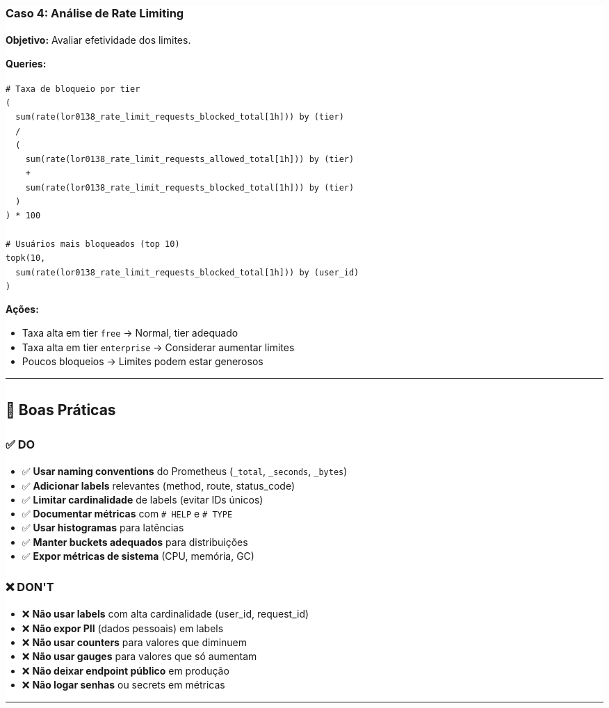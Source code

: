 ### Caso 4: Análise de Rate Limiting

**Objetivo:** Avaliar efetividade dos limites.

**Queries:**

```promql
# Taxa de bloqueio por tier
(
  sum(rate(lor0138_rate_limit_requests_blocked_total[1h])) by (tier)
  /
  (
    sum(rate(lor0138_rate_limit_requests_allowed_total[1h])) by (tier)
    +
    sum(rate(lor0138_rate_limit_requests_blocked_total[1h])) by (tier)
  )
) * 100

# Usuários mais bloqueados (top 10)
topk(10,
  sum(rate(lor0138_rate_limit_requests_blocked_total[1h])) by (user_id)
)
```

**Ações:**
- Taxa alta em tier `free` → Normal, tier adequado
- Taxa alta em tier `enterprise` → Considerar aumentar limites
- Poucos bloqueios → Limites podem estar generosos

---

## 🎯 Boas Práticas

### ✅ DO

- ✅ **Usar naming conventions** do Prometheus (`_total`, `_seconds`, `_bytes`)
- ✅ **Adicionar labels** relevantes (method, route, status_code)
- ✅ **Limitar cardinalidade** de labels (evitar IDs únicos)
- ✅ **Documentar métricas** com `# HELP` e `# TYPE`
- ✅ **Usar histogramas** para latências
- ✅ **Manter buckets adequados** para distribuições
- ✅ **Expor métricas de sistema** (CPU, memória, GC)

### ❌ DON'T

- ❌ **Não usar labels** com alta cardinalidade (user_id, request_id)
- ❌ **Não expor PII** (dados pessoais) em labels
- ❌ **Não usar counters** para valores que diminuem
- ❌ **Não usar gauges** para valores que só aumentam
- ❌ **Não deixar endpoint público** em produção
- ❌ **Não logar senhas** ou secrets em métricas

---
